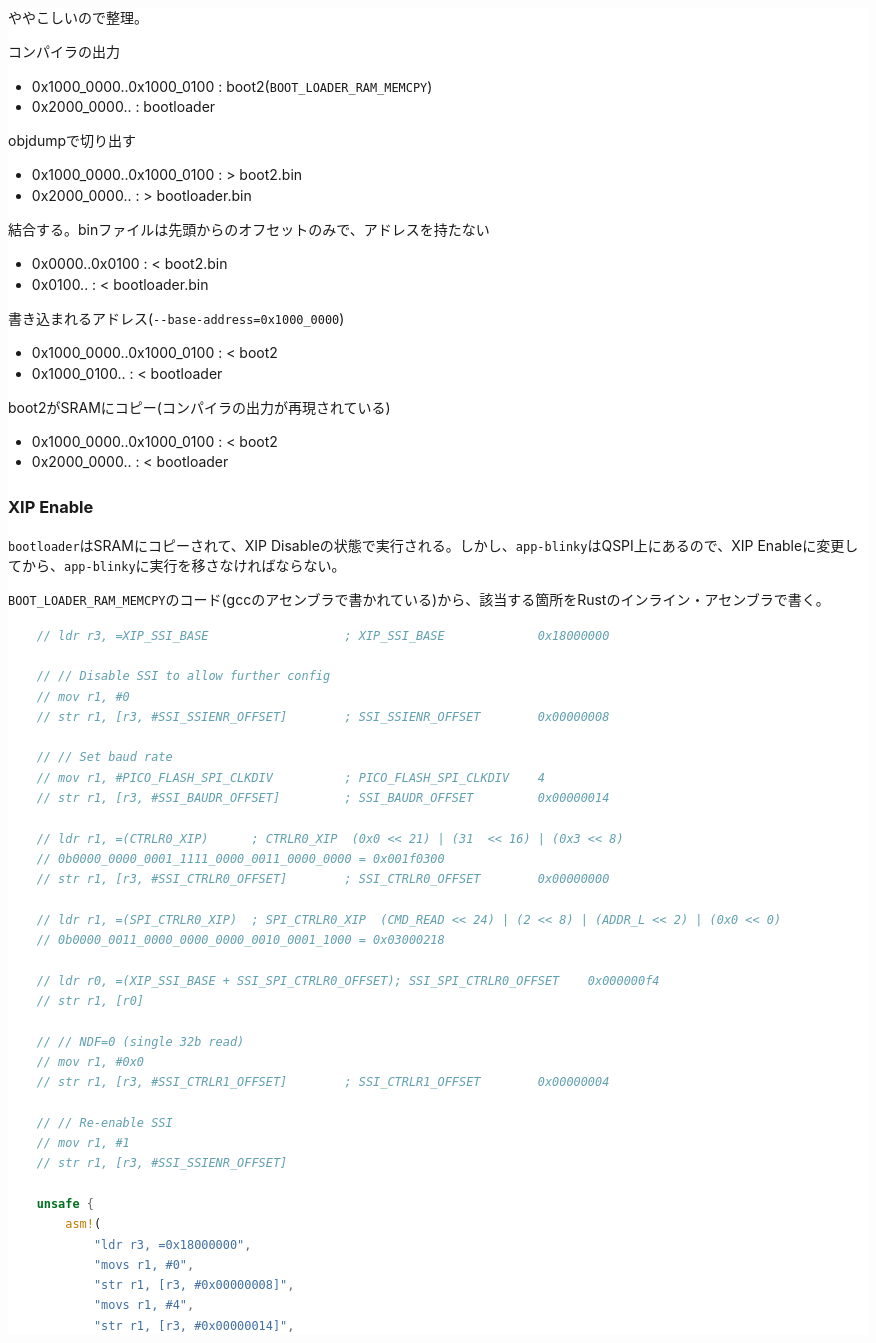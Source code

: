 
ややこしいので整理。

コンパイラの出力
* 0x1000_0000..0x1000_0100 : boot2(`BOOT_LOADER_RAM_MEMCPY`)
* 0x2000_0000..            : bootloader

objdumpで切り出す
* 0x1000_0000..0x1000_0100 : > boot2.bin
* 0x2000_0000..            : > bootloader.bin

結合する。binファイルは先頭からのオフセットのみで、アドレスを持たない
* 0x0000..0x0100 : < boot2.bin
* 0x0100..       : < bootloader.bin

書き込まれるアドレス(`--base-address=0x1000_0000`)
* 0x1000_0000..0x1000_0100 : < boot2
* 0x1000_0100..            : < bootloader

boot2がSRAMにコピー(コンパイラの出力が再現されている)
* 0x1000_0000..0x1000_0100 : < boot2
* 0x2000_0000..            : < bootloader


### XIP Enable

`bootloader`はSRAMにコピーされて、XIP Disableの状態で実行される。しかし、`app-blinky`はQSPI上にあるので、XIP Enableに変更してから、`app-blinky`に実行を移さなければならない。

`BOOT_LOADER_RAM_MEMCPY`のコード(gccのアセンブラで書かれている)から、該当する箇所をRustのインライン・アセンブラで書く。

```bootloader/main.rs
    // ldr r3, =XIP_SSI_BASE                   ; XIP_SSI_BASE             0x18000000

    // // Disable SSI to allow further config
    // mov r1, #0
    // str r1, [r3, #SSI_SSIENR_OFFSET]        ; SSI_SSIENR_OFFSET        0x00000008

    // // Set baud rate
    // mov r1, #PICO_FLASH_SPI_CLKDIV          ; PICO_FLASH_SPI_CLKDIV    4
    // str r1, [r3, #SSI_BAUDR_OFFSET]         ; SSI_BAUDR_OFFSET         0x00000014

    // ldr r1, =(CTRLR0_XIP)      ; CTRLR0_XIP  (0x0 << 21) | (31  << 16) | (0x3 << 8)
    // 0b0000_0000_0001_1111_0000_0011_0000_0000 = 0x001f0300
    // str r1, [r3, #SSI_CTRLR0_OFFSET]        ; SSI_CTRLR0_OFFSET        0x00000000

    // ldr r1, =(SPI_CTRLR0_XIP)  ; SPI_CTRLR0_XIP  (CMD_READ << 24) | (2 << 8) | (ADDR_L << 2) | (0x0 << 0)
    // 0b0000_0011_0000_0000_0000_0010_0001_1000 = 0x03000218

    // ldr r0, =(XIP_SSI_BASE + SSI_SPI_CTRLR0_OFFSET); SSI_SPI_CTRLR0_OFFSET    0x000000f4
    // str r1, [r0]

    // // NDF=0 (single 32b read)
    // mov r1, #0x0
    // str r1, [r3, #SSI_CTRLR1_OFFSET]        ; SSI_CTRLR1_OFFSET        0x00000004

    // // Re-enable SSI
    // mov r1, #1
    // str r1, [r3, #SSI_SSIENR_OFFSET]

    unsafe {
        asm!(
            "ldr r3, =0x18000000",
            "movs r1, #0",
            "str r1, [r3, #0x00000008]",
            "movs r1, #4",
            "str r1, [r3, #0x00000014]",
```